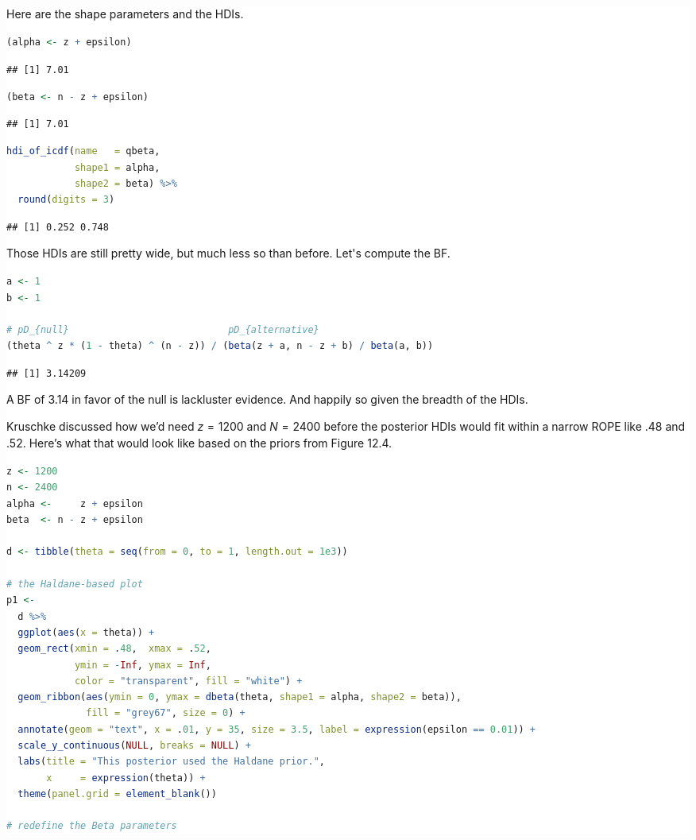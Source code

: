 Here are the shape parameters and the HDIs.

``` r
(alpha <- z + epsilon)
```

    ## [1] 7.01

``` r
(beta <- n - z + epsilon)
```

    ## [1] 7.01

``` r
hdi_of_icdf(name   = qbeta,
            shape1 = alpha,
            shape2 = beta) %>% 
  round(digits = 3)
```

    ## [1] 0.252 0.748

Those HDIs are still pretty wide, but much less so than before. Let's compute the BF.

``` r
a <- 1
b <- 1

# pD_{null}                            pD_{alternative}
(theta ^ z * (1 - theta) ^ (n - z)) / (beta(z + a, n - z + b) / beta(a, b))
```

    ## [1] 3.14209

A BF of 3.14 in favor of the null is lackluster evidence. And happily so given the breadth of the HDIs.

Kruschke discussed how we’d need *z* = 1200 and *N* = 2400 before the posterior HDIs would fit within a narrow ROPE like .48 and .52. Here’s what that would look like based on the priors from Figure 12.4.

``` r
z <- 1200
n <- 2400
alpha <-     z + epsilon
beta  <- n - z + epsilon

d <- tibble(theta = seq(from = 0, to = 1, length.out = 1e3))
  
# the Haldane-based plot
p1 <-
  d %>% 
  ggplot(aes(x = theta)) +
  geom_rect(xmin = .48,  xmax = .52,
            ymin = -Inf, ymax = Inf,
            color = "transparent", fill = "white") +
  geom_ribbon(aes(ymin = 0, ymax = dbeta(theta, shape1 = alpha, shape2 = beta)),
              fill = "grey67", size = 0) +
  annotate(geom = "text", x = .01, y = 35, size = 3.5, label = expression(epsilon == 0.01)) +
  scale_y_continuous(NULL, breaks = NULL) +
  labs(title = "This posterior used the Haldane prior.",
       x     = expression(theta)) +
  theme(panel.grid = element_blank())

# redefine the Beta parameters
```
